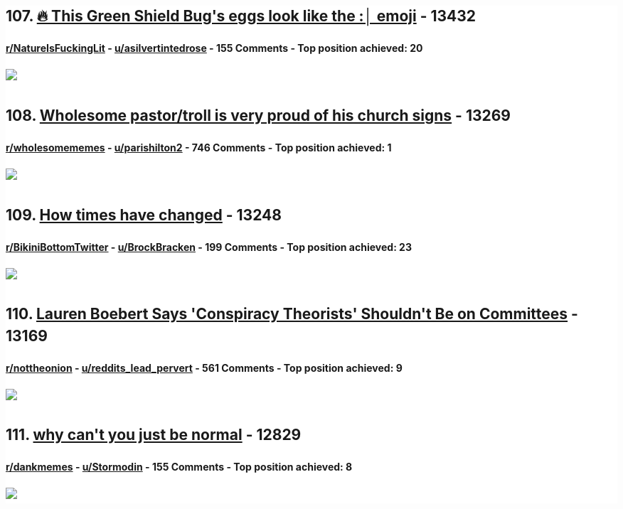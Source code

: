 ## 107. [🔥 This Green Shield Bug's eggs look like the :│ emoji](http://reddit.com/r/NatureIsFuckingLit/comments/10dbhb3/this_green_shield_bugs_eggs_look_like_the_emoji/) - 13432
#### [r/NatureIsFuckingLit](http://reddit.com/r/NatureIsFuckingLit) - [u/asilvertintedrose](http://reddit.com/u/asilvertintedrose) - 155 Comments - Top position achieved: 20

<a href="https://i.redd.it/v7q99ffeudca1.jpg"><img src="https://a.thumbs.redditmedia.com/DFP78PEqGO_M_4TiAazib-kMHifusqBJ4pRchMJaOG4.jpg"></img></a>

## 108. [Wholesome pastor/troll is very proud of his church signs](http://reddit.com/r/wholesomememes/comments/10dhybn/wholesome_pastortroll_is_very_proud_of_his_church/) - 13269
#### [r/wholesomememes](http://reddit.com/r/wholesomememes) - [u/parishilton2](http://reddit.com/u/parishilton2) - 746 Comments - Top position achieved: 1

<a href="https://i.redd.it/4ldrxobgxgca1.jpg"><img src="https://b.thumbs.redditmedia.com/Jvb4tPXUUk25vDr3YZ9fLt9xxsHumSyCzJSRTA6g5ps.jpg"></img></a>

## 109. [How times have changed](http://reddit.com/r/BikiniBottomTwitter/comments/10dgob4/how_times_have_changed/) - 13248
#### [r/BikiniBottomTwitter](http://reddit.com/r/BikiniBottomTwitter) - [u/BrockBracken](http://reddit.com/u/BrockBracken) - 199 Comments - Top position achieved: 23

<a href="https://i.redd.it/07wh3u1cogca1.jpg"><img src="https://b.thumbs.redditmedia.com/2vHIM6n28bEl65zOWYP8yCaRHAUlzWcvlFf5J2xF8Jc.jpg"></img></a>

## 110. [Lauren Boebert Says 'Conspiracy Theorists' Shouldn't Be on Committees](http://reddit.com/r/nottheonion/comments/10duynz/lauren_boebert_says_conspiracy_theorists_shouldnt/) - 13169
#### [r/nottheonion](http://reddit.com/r/nottheonion) - [u/reddits_lead_pervert](http://reddit.com/u/reddits_lead_pervert) - 561 Comments - Top position achieved: 9

<a href="https://www.newsweek.com/lauren-boebert-conspiracy-theorists-intel-committee-schiff-swalwell-1774041"><img src="https://b.thumbs.redditmedia.com/-B3nFbBKR6UR3M1mGjbnUrasGT1UKqHq2SOX80p3-zk.jpg"></img></a>

## 111. [why can't you just be normal](http://reddit.com/r/dankmemes/comments/10dwpb2/why_cant_you_just_be_normal/) - 12829
#### [r/dankmemes](http://reddit.com/r/dankmemes) - [u/Stormodin](http://reddit.com/u/Stormodin) - 155 Comments - Top position achieved: 8

<a href="https://i.redd.it/vs4gcla7bjca1.jpg"><img src="https://a.thumbs.redditmedia.com/YUgzJipvDeNMEIM40dcJYGNxiGqPYvDecZ51i2aTOe4.jpg"></img></a>
